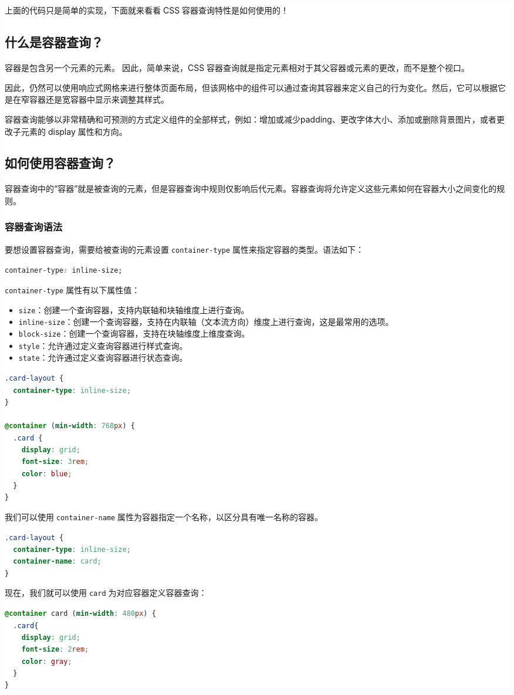 
上面的代码只是简单的实现，下面就来看看 CSS 容器查询特性是如何使用的！

## 什么是容器查询？
容器是包含另一个元素的元素。 因此，简单来说，CSS 容器查询就是指定元素相对于其父容器或元素的更改，而不是整个视口。

因此，仍然可以使用响应式网格来进行整体页面布局，但该网格中的组件可以通过查询其容器来定义自己的行为变化。然后，它可以根据它是在窄容器还是宽容器中显示来调整其样式。

容器查询能够以非常精确和可预测的方式定义组件的全部样式，例如：增加或减少padding、更改字体大小、添加或删除背景图片，或者更改子元素的 display 属性和方向。

## 如何使用容器查询？

容器查询中的“容器”就是被查询的元素，但是容器查询中规则仅影响后代元素。容器查询将允许定义这些元素如何在容器大小之间变化的规则。

### 容器查询语法

要想设置容器查询，需要给被查询的元素设置 `container-type` 属性来指定容器的类型。语法如下：
```css
container-type: inline-size; 
```
`container-type` 属性有以下属性值：
- `size`：创建一个查询容器，支持内联轴和块轴维度上进行查询。
- `inline-size`：创建一个查询容器，支持在内联轴（文本流方向）维度上进行查询，这是最常用的选项。
- `block-size`：创建一个查询容器，支持在块轴维度上维度查询。
- `style`：允许通过定义查询容器进行样式查询。
- `state`：允许通过定义查询容器进行状态查询。

```css
.card-layout {
  container-type: inline-size;
}
 
@container (min-width: 768px) {
  .card {
    display: grid;
    font-size: 3rem;
    color: blue;
  }
}
```

我们可以使用 `container-name` 属性为容器指定一个名称，以区分具有唯一名称的容器。

```css
.card-layout {
  container-type: inline-size;
  container-name: card;
}
```

现在，我们就可以使用 `card` 为对应容器定义容器查询：

```css
@container card (min-width: 480px) {
  .card{
    display: grid;
    font-size: 2rem;
    color: gray;
  }
}
```
